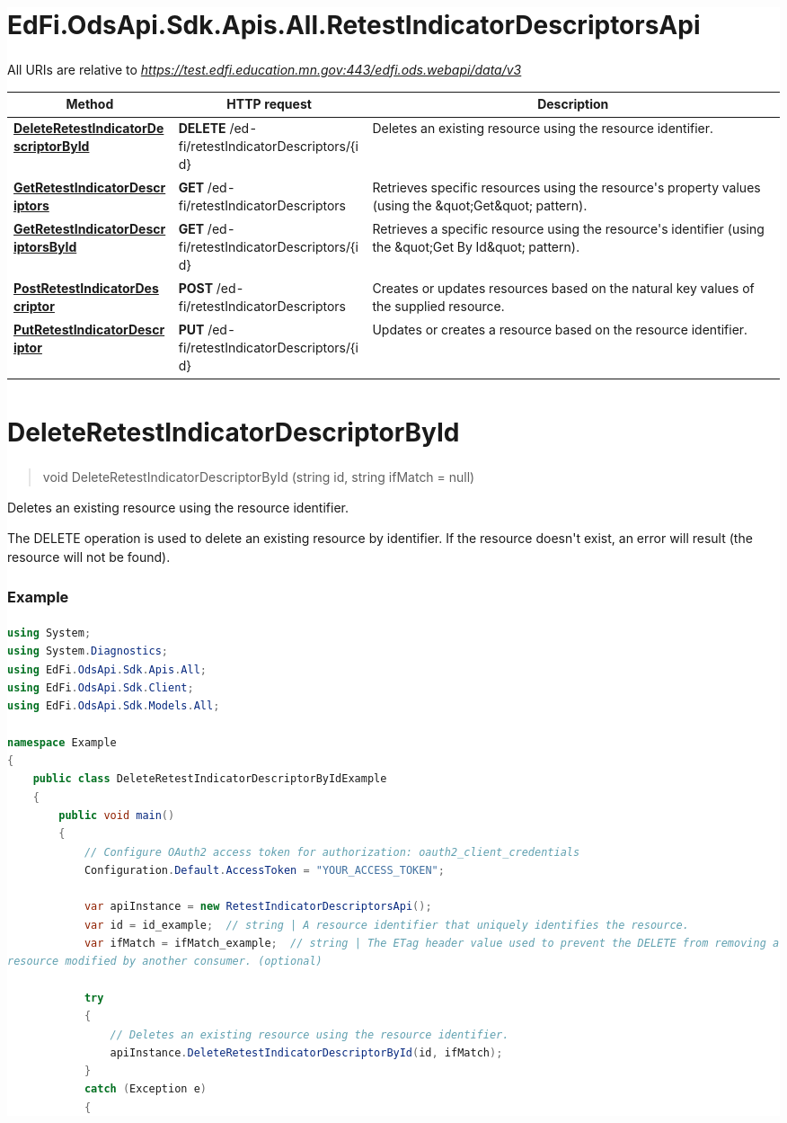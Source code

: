 # EdFi.OdsApi.Sdk.Apis.All.RetestIndicatorDescriptorsApi

All URIs are relative to *https://test.edfi.education.mn.gov:443/edfi.ods.webapi/data/v3*

Method | HTTP request | Description
------------- | ------------- | -------------
[**DeleteRetestIndicatorDescriptorById**](RetestIndicatorDescriptorsApi.md#deleteretestindicatordescriptorbyid) | **DELETE** /ed-fi/retestIndicatorDescriptors/{id} | Deletes an existing resource using the resource identifier.
[**GetRetestIndicatorDescriptors**](RetestIndicatorDescriptorsApi.md#getretestindicatordescriptors) | **GET** /ed-fi/retestIndicatorDescriptors | Retrieves specific resources using the resource&#39;s property values (using the \&quot;Get\&quot; pattern).
[**GetRetestIndicatorDescriptorsById**](RetestIndicatorDescriptorsApi.md#getretestindicatordescriptorsbyid) | **GET** /ed-fi/retestIndicatorDescriptors/{id} | Retrieves a specific resource using the resource&#39;s identifier (using the \&quot;Get By Id\&quot; pattern).
[**PostRetestIndicatorDescriptor**](RetestIndicatorDescriptorsApi.md#postretestindicatordescriptor) | **POST** /ed-fi/retestIndicatorDescriptors | Creates or updates resources based on the natural key values of the supplied resource.
[**PutRetestIndicatorDescriptor**](RetestIndicatorDescriptorsApi.md#putretestindicatordescriptor) | **PUT** /ed-fi/retestIndicatorDescriptors/{id} | Updates or creates a resource based on the resource identifier.


<a name="deleteretestindicatordescriptorbyid"></a>
# **DeleteRetestIndicatorDescriptorById**
> void DeleteRetestIndicatorDescriptorById (string id, string ifMatch = null)

Deletes an existing resource using the resource identifier.

The DELETE operation is used to delete an existing resource by identifier. If the resource doesn't exist, an error will result (the resource will not be found).

### Example
```csharp
using System;
using System.Diagnostics;
using EdFi.OdsApi.Sdk.Apis.All;
using EdFi.OdsApi.Sdk.Client;
using EdFi.OdsApi.Sdk.Models.All;

namespace Example
{
    public class DeleteRetestIndicatorDescriptorByIdExample
    {
        public void main()
        {
            // Configure OAuth2 access token for authorization: oauth2_client_credentials
            Configuration.Default.AccessToken = "YOUR_ACCESS_TOKEN";

            var apiInstance = new RetestIndicatorDescriptorsApi();
            var id = id_example;  // string | A resource identifier that uniquely identifies the resource.
            var ifMatch = ifMatch_example;  // string | The ETag header value used to prevent the DELETE from removing a resource modified by another consumer. (optional) 

            try
            {
                // Deletes an existing resource using the resource identifier.
                apiInstance.DeleteRetestIndicatorDescriptorById(id, ifMatch);
            }
            catch (Exception e)
            {
```